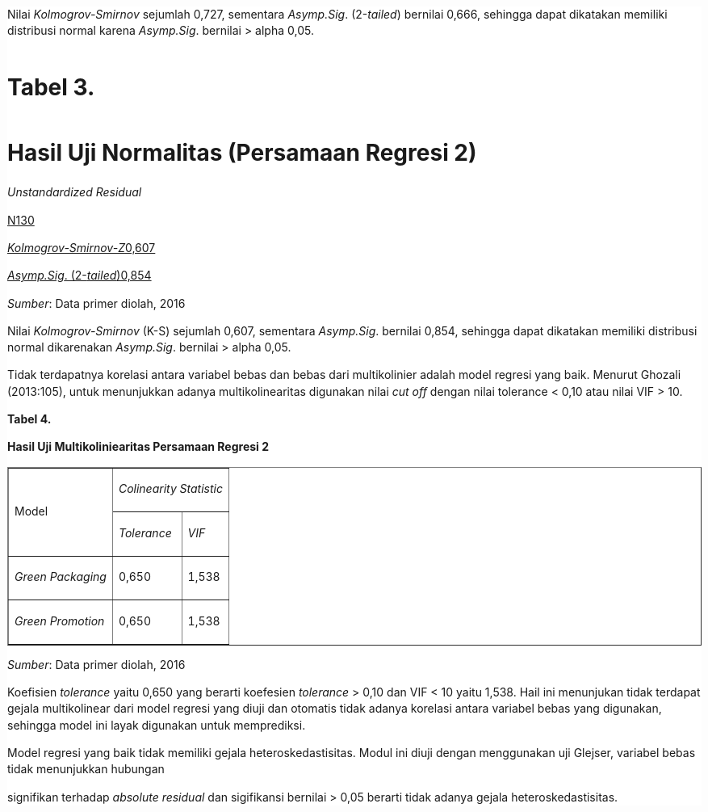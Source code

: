 <p><span class="font9">Nilai </span><span class="font9" style="font-style:italic;">Kolmogrov-Smirnov</span><span class="font9"> sejumlah 0,727, sementara </span><span class="font9" style="font-style:italic;">Asymp.Sig</span><span class="font9">. (2-</span><span class="font9" style="font-style:italic;">tailed</span><span class="font9">) bernilai 0,666, sehingga dapat dikatakan memiliki distribusi normal karena </span><span class="font9" style="font-style:italic;">Asymp.Sig</span><span class="font9">. bernilai &gt;&nbsp;alpha 0,05.</span></p>
<h1><a name="bookmark18"></a><span class="font9" style="font-weight:bold;"><a name="bookmark19"></a>Tabel 3.</span><br><br><span class="font9" style="font-weight:bold;"><a name="bookmark20"></a>Hasil Uji Normalitas (Persamaan Regresi 2)</span></h1>
<p><span class="font7" style="font-style:italic;">Unstandardized Residual</span></p>
<p><a href="#bookmark21"><span class="font7">N130</span></a></p>
<p><a href="#bookmark22"><span class="font7" style="font-style:italic;">Kolmogrov-Smirnov-Z</span><span class="font7">0,607</span></a></p>
<p><a href="#bookmark23"><span class="font7" style="font-style:italic;">Asymp.Sig</span><span class="font7">. (2-</span><span class="font7" style="font-style:italic;">tailed</span><span class="font7">)0,854</span></a></p>
<p><span class="font7" style="font-style:italic;">Sumber</span><span class="font7">: Data primer diolah, 2016</span></p>
<p><span class="font9">Nilai </span><span class="font9" style="font-style:italic;">Kolmogrov-Smirnov</span><span class="font9"> (K-S) sejumlah 0,607, sementara </span><span class="font9" style="font-style:italic;">Asymp.Sig</span><span class="font9">. bernilai 0,854, sehingga dapat dikatakan memiliki distribusi normal dikarenakan </span><span class="font9" style="font-style:italic;">Asymp.Sig</span><span class="font9">. bernilai &gt;&nbsp;alpha 0,05.</span></p>
<p><span class="font9">Tidak terdapatnya korelasi antara variabel bebas dan bebas dari multikolinier adalah model regresi yang baik. Menurut Ghozali (2013:105), untuk menunjukkan adanya multikolinearitas digunakan nilai </span><span class="font9" style="font-style:italic;">cut off</span><span class="font9"> dengan nilai tolerance &lt;&nbsp;0,10 atau nilai VIF &gt;&nbsp;10.</span></p>
<p><span class="font9" style="font-weight:bold;">Tabel 4.</span></p>
<p><span class="font9" style="font-weight:bold;">Hasil Uji Multikoliniearitas Persamaan Regresi 2</span></p>
<table border="1">
<tr><td rowspan="2" style="vertical-align:middle;">
<p><span class="font7">Model</span></p></td><td colspan="2" style="vertical-align:bottom;">
<p><span class="font7" style="font-style:italic;">Colinearity Statistic</span></p></td></tr>
<tr><td style="vertical-align:middle;">
<p><span class="font7" style="font-style:italic;">Tolerance</span></p></td><td style="vertical-align:middle;">
<p><span class="font7" style="font-style:italic;">VIF</span></p></td></tr>
<tr><td style="vertical-align:bottom;">
<p><span class="font7" style="font-style:italic;">Green Packaging</span></p></td><td style="vertical-align:bottom;">
<p><span class="font7">0,650</span></p></td><td style="vertical-align:bottom;">
<p><span class="font7">1,538</span></p></td></tr>
<tr><td style="vertical-align:bottom;">
<p><span class="font7" style="font-style:italic;">Green Promotion</span></p></td><td style="vertical-align:bottom;">
<p><span class="font7">0,650</span></p></td><td style="vertical-align:bottom;">
<p><span class="font7">1,538</span></p></td></tr>
</table>
<p><span class="font7" style="font-style:italic;">Sumber</span><span class="font7">: Data primer diolah, 2016</span></p>
<p><span class="font9">Koefisien </span><span class="font9" style="font-style:italic;">tolerance</span><span class="font9"> yaitu 0,650 yang berarti koefesien </span><span class="font9" style="font-style:italic;">tolerance</span><span class="font9"> &gt;&nbsp;0,10 dan VIF &lt;&nbsp;10 yaitu 1,538. Hail ini menunjukan tidak terdapat gejala multikolinear dari model regresi yang diuji dan otomatis tidak adanya korelasi antara variabel bebas yang digunakan, sehingga model ini layak digunakan untuk memprediksi.</span></p>
<p><span class="font9">Model regresi yang baik tidak memiliki gejala heteroskedastisitas. Modul ini diuji dengan menggunakan uji Glejser, variabel bebas tidak menunjukkan hubungan</span></p>
<p><span class="font9">signifikan terhadap </span><span class="font9" style="font-style:italic;">absolute residual</span><span class="font9"> dan sigifikansi bernilai &gt;&nbsp;0,05 berarti tidak adanya gejala heteroskedastisitas.</span></p>